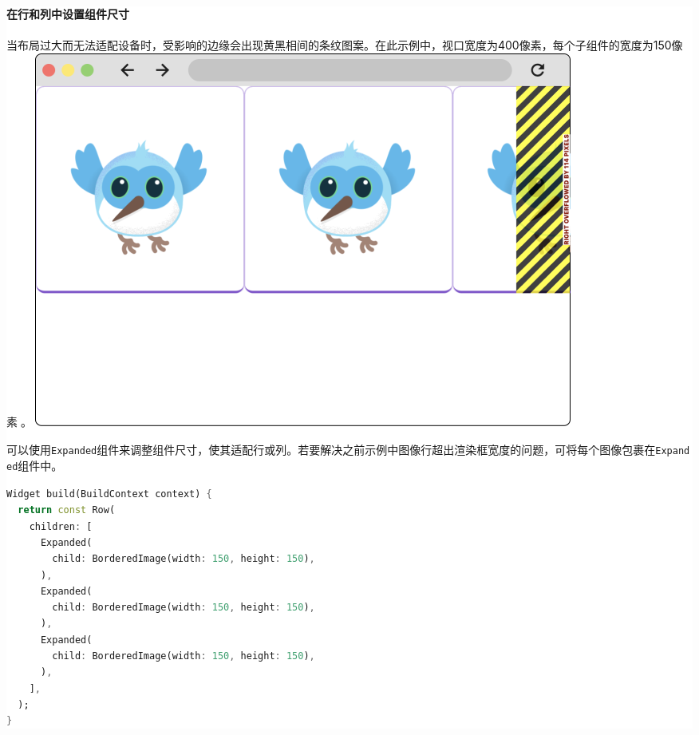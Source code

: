 #### 在行和列中设置组件尺寸
当布局过大而无法适配设备时，受影响的边缘会出现黄黑相间的条纹图案。在此示例中，视口宽度为400像素，每个子组件的宽度为150像素
。
![Alt text](./images/2.2/image09.png)

可以使用`Expanded`组件来调整组件尺寸，使其适配行或列。若要解决之前示例中图像行超出渲染框宽度的问题，可将每个图像包裹在`Expanded`组件中。
```dart
Widget build(BuildContext context) {
  return const Row(
    children: [
      Expanded(
        child: BorderedImage(width: 150, height: 150),
      ),
      Expanded(
        child: BorderedImage(width: 150, height: 150),
      ),
      Expanded(
        child: BorderedImage(width: 150, height: 150),
      ),
    ],
  );
}
```
